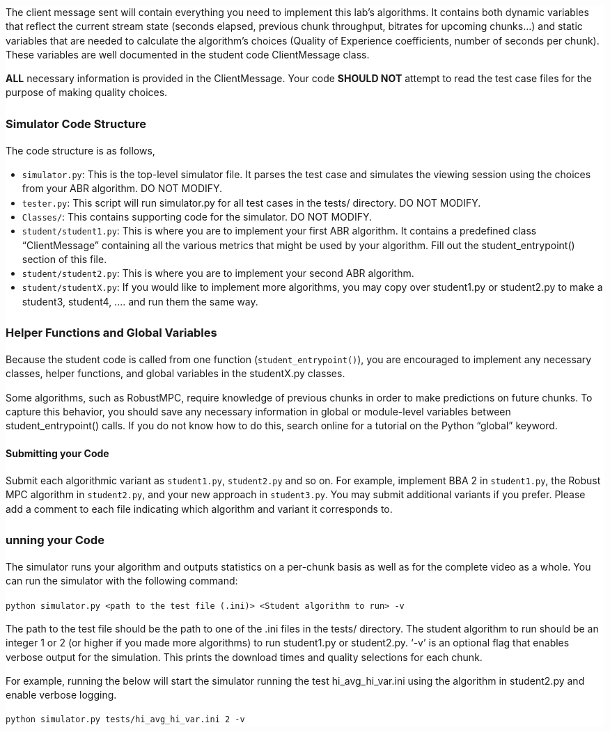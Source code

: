 The client message sent will contain everything you need to implement this lab’s algorithms. It contains both dynamic variables that reflect the current stream state (seconds elapsed, previous chunk throughput, bitrates for upcoming chunks…) and static variables that are needed to calculate the algorithm’s choices (Quality of Experience coefficients, number of seconds per chunk). These variables are well documented in the student code ClientMessage class.

**ALL** necessary information is provided in the ClientMessage. Your code **SHOULD NOT** attempt to read the test case files for the purpose of making quality choices.

### Simulator Code Structure
The code structure is as follows,
* `simulator.py`: This is the top-level simulator file. It parses the test case and simulates the viewing session using the choices from your ABR algorithm. DO NOT MODIFY.
* `tester.py`: This script will run simulator.py for all test cases in the tests/ directory. DO NOT MODIFY.
* `Classes/`: This contains supporting code for the simulator. DO NOT MODIFY.
* `student/student1.py`: This is where you are to implement your first ABR algorithm. It contains a predefined class “ClientMessage” containing all the various metrics that might be used by your algorithm. Fill out the student_entrypoint() section of this file.
* `student/student2.py`: This is where you are to implement your second ABR algorithm.
* `student/studentX.py`: If you would like to implement more algorithms, you may copy over student1.py or student2.py to make a student3, student4, .... and run them the same way.

### Helper Functions and Global Variables
Because the student code is called from one function (`student_entrypoint()`), you are encouraged to implement any necessary classes, helper functions, and global variables in the studentX.py classes.

Some algorithms, such as RobustMPC, require knowledge of previous chunks in order to make predictions on future chunks. To capture this behavior, you should save any necessary information in global or module-level variables between student_entrypoint() calls. If you do not know how to do this, search online for a tutorial on the Python “global” keyword.

#### Submitting your Code
Submit each algorithmic variant as `student1.py`, `student2.py` and so on. For example, implement BBA 2 in `student1.py`, the Robust MPC algorithm in `student2.py`, and your new approach in `student3.py`. You may submit additional variants if you prefer. Please add a comment to each file indicating which algorithm and variant it corresponds to. 

### unning your Code
The simulator runs your algorithm and outputs statistics on a per-chunk basis as well as for the complete video as a whole. You can run the simulator with the following command:

```
python simulator.py <path to the test file (.ini)> <Student algorithm to run> -v
```

The path to the test file should be the path to one of the .ini files in the tests/ directory. The student algorithm to run should be an integer 1 or 2 (or higher if you made more algorithms) to run student1.py or student2.py. ‘-v’ is an optional flag that enables verbose output for the simulation. This prints the download times and quality selections for each chunk.

For example, running the below will start the simulator running the test hi_avg_hi_var.ini using the algorithm in student2.py and enable verbose logging.
```
python simulator.py tests/hi_avg_hi_var.ini 2 -v
```
